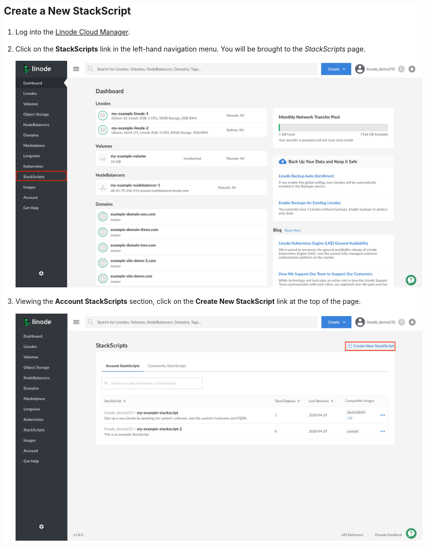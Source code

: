 ## Create a New StackScript

1. Log into the [Linode Cloud Manager](https://cloud.linode.com/).

1. Click on the **StackScripts** link in the left-hand navigation menu. You will be brought to the *StackScripts* page.

      ![Click on the StackScripts link in the left-hand navigation menu.](stackscripts-sidebar-link.png)

1. Viewing the **Account StackScripts** section, click on the **Create New StackScript** link at the top of the page.

      ![Click on the Create New StackScript link.](create-new-stackscript-link.png)
